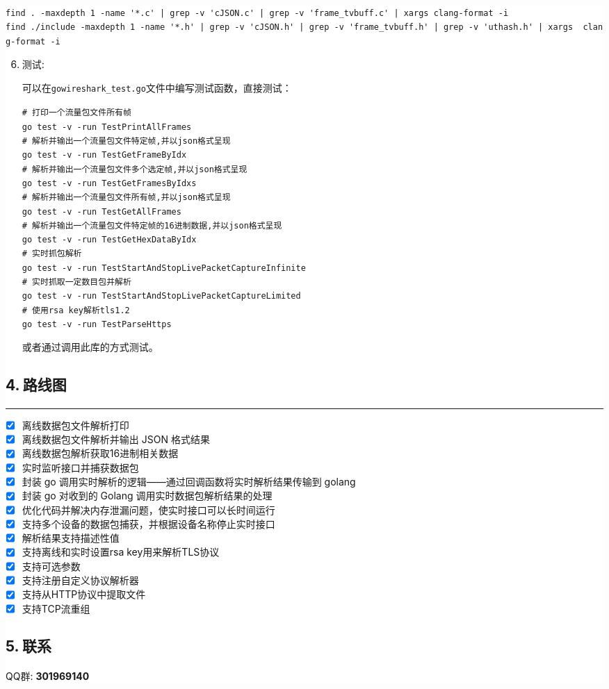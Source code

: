    ```shell
   find . -maxdepth 1 -name '*.c' | grep -v 'cJSON.c' | grep -v 'frame_tvbuff.c' | xargs clang-format -i
   find ./include -maxdepth 1 -name '*.h' | grep -v 'cJSON.h' | grep -v 'frame_tvbuff.h' | grep -v 'uthash.h' | xargs  clang-format -i
   ```
6. 测试:

   可以在`gowireshark_test.go`文件中编写测试函数，直接测试：
   ```shell
   # 打印一个流量包文件所有帧
   go test -v -run TestPrintAllFrames
   # 解析并输出一个流量包文件特定帧,并以json格式呈现
   go test -v -run TestGetFrameByIdx
   # 解析并输出一个流量包文件多个选定帧,并以json格式呈现
   go test -v -run TestGetFramesByIdxs
   # 解析并输出一个流量包文件所有帧,并以json格式呈现
   go test -v -run TestGetAllFrames
   # 解析并输出一个流量包文件特定帧的16进制数据,并以json格式呈现
   go test -v -run TestGetHexDataByIdx
   # 实时抓包解析
   go test -v -run TestStartAndStopLivePacketCaptureInfinite
   # 实时抓取一定数目包并解析
   go test -v -run TestStartAndStopLivePacketCaptureLimited
   # 使用rsa key解析tls1.2
   go test -v -run TestParseHttps
   ```
   或者通过调用此库的方式测试。

## 4. 路线图

---

- [x] 离线数据包文件解析打印
- [x] 离线数据包文件解析并输出 JSON 格式结果
- [x] 离线数据包解析获取16进制相关数据
- [x] 实时监听接口并捕获数据包
- [x] 封装 go 调用实时解析的逻辑——通过回调函数将实时解析结果传输到 golang
- [x] 封装 go 对收到的 Golang 调用实时数据包解析结果的处理
- [x] 优化代码并解决内存泄漏问题，使实时接口可以长时间运行
- [x] 支持多个设备的数据包捕获，并根据设备名称停止实时接口
- [x] 解析结果支持描述性值
- [x] 支持离线和实时设置rsa key用来解析TLS协议
- [x] 支持可选参数
- [x] 支持注册自定义协议解析器
- [x] 支持从HTTP协议中提取文件
- [x] 支持TCP流重组

## 5. 联系

QQ群: **301969140**